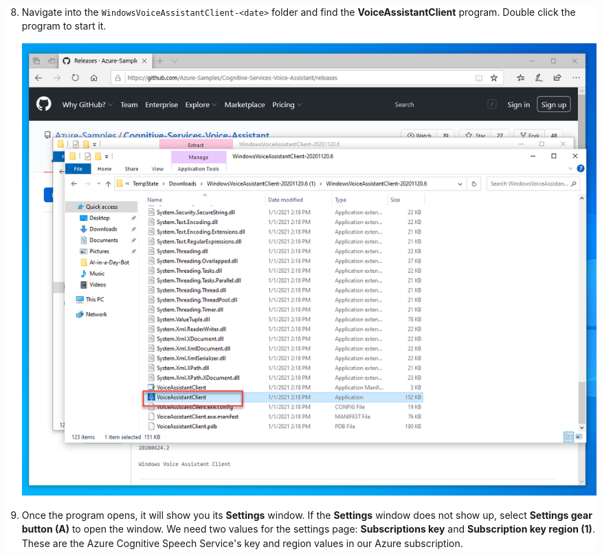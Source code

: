 8. Navigate into the `WindowsVoiceAssistantClient-<date>` folder and find the **VoiceAssistantClient** program. Double click the program to start it.

   ![Extracted files are shown. VoiceAssistantClient program file is selected.](media/windows-voice-assistant-client-start.png)

9. Once the program opens, it will show you its **Settings** window. If the **Settings** window does not show up, select **Settings gear button (A)** to open the window. We need two values for the settings page: **Subscriptions key** and **Subscription key region (1)**. These are the Azure Cognitive Speech Service's key and region values in our Azure subscription.
